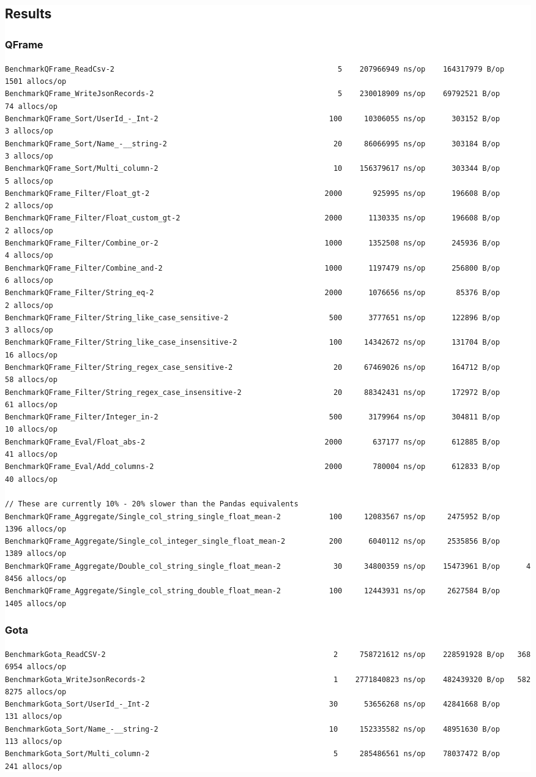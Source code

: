 ## Results
### QFrame
```
BenchmarkQFrame_ReadCsv-2            	                                    5	 207966949 ns/op	164317979 B/op	    1501 allocs/op
BenchmarkQFrame_WriteJsonRecords-2   	                                    5	 230018909 ns/op	69792521 B/op	      74 allocs/op
BenchmarkQFrame_Sort/UserId_-_Int-2  	                                  100	  10306055 ns/op	  303152 B/op	       3 allocs/op
BenchmarkQFrame_Sort/Name_-__string-2         	                           20	  86066995 ns/op	  303184 B/op	       3 allocs/op
BenchmarkQFrame_Sort/Multi_column-2           	                           10	 156379617 ns/op	  303344 B/op	       5 allocs/op
BenchmarkQFrame_Filter/Float_gt-2             	                         2000	    925995 ns/op	  196608 B/op	       2 allocs/op
BenchmarkQFrame_Filter/Float_custom_gt-2    	                         2000	   1130335 ns/op	  196608 B/op	       2 allocs/op
BenchmarkQFrame_Filter/Combine_or-2           	                         1000	   1352508 ns/op	  245936 B/op	       4 allocs/op
BenchmarkQFrame_Filter/Combine_and-2          	                         1000	   1197479 ns/op	  256800 B/op	       6 allocs/op
BenchmarkQFrame_Filter/String_eq-2            	                         2000	   1076656 ns/op	   85376 B/op	       2 allocs/op
BenchmarkQFrame_Filter/String_like_case_sensitive-2         	          500	   3777651 ns/op	  122896 B/op	       3 allocs/op
BenchmarkQFrame_Filter/String_like_case_insensitive-2       	          100	  14342672 ns/op	  131704 B/op	      16 allocs/op
BenchmarkQFrame_Filter/String_regex_case_sensitive-2        	           20	  67469026 ns/op	  164712 B/op	      58 allocs/op
BenchmarkQFrame_Filter/String_regex_case_insensitive-2      	           20	  88342431 ns/op	  172972 B/op	      61 allocs/op
BenchmarkQFrame_Filter/Integer_in-2                         	          500	   3179964 ns/op	  304811 B/op	      10 allocs/op
BenchmarkQFrame_Eval/Float_abs-2         	                             2000	    637177 ns/op	  612885 B/op	      41 allocs/op
BenchmarkQFrame_Eval/Add_columns-2       	                             2000	    780004 ns/op	  612833 B/op	      40 allocs/op

// These are currently 10% - 20% slower than the Pandas equivalents
BenchmarkQFrame_Aggregate/Single_col_string_single_float_mean-2    	      100	  12083567 ns/op	 2475952 B/op	    1396 allocs/op
BenchmarkQFrame_Aggregate/Single_col_integer_single_float_mean-2   	      200	   6040112 ns/op	 2535856 B/op	    1389 allocs/op
BenchmarkQFrame_Aggregate/Double_col_string_single_float_mean-2    	       30	  34800359 ns/op	15473961 B/op	   48456 allocs/op
BenchmarkQFrame_Aggregate/Single_col_string_double_float_mean-2    	      100	  12443931 ns/op	 2627584 B/op	    1405 allocs/op
```

### Gota
```
BenchmarkGota_ReadCSV-2                                            	       2	 758721612 ns/op	228591928 B/op	 3686954 allocs/op
BenchmarkGota_WriteJsonRecords-2                                   	       1	2771840823 ns/op	482439320 B/op	 5828275 allocs/op
BenchmarkGota_Sort/UserId_-_Int-2                                  	      30	  53656268 ns/op	42841668 B/op	     131 allocs/op
BenchmarkGota_Sort/Name_-__string-2                                	      10	 152335582 ns/op	48951630 B/op	     113 allocs/op
BenchmarkGota_Sort/Multi_column-2                                  	       5	 285486561 ns/op	78037472 B/op	     241 allocs/op
```
